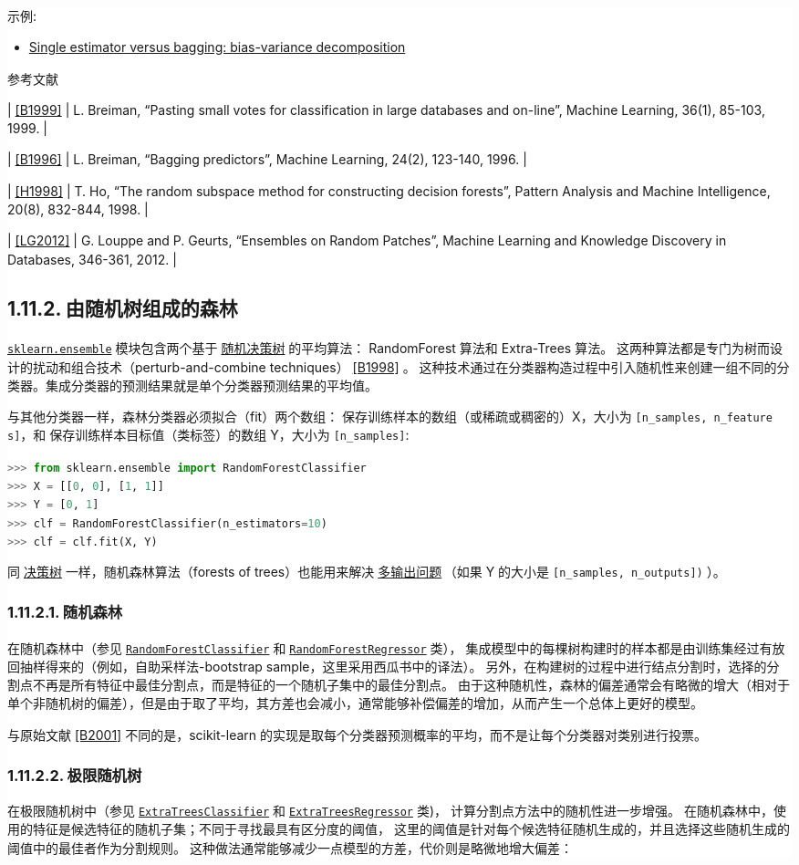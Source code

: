 示例:

*   [Single estimator versus bagging: bias-variance decomposition](../auto_examples/ensemble/plot_bias_variance.html#sphx-glr-auto-examples-ensemble-plot-bias-variance-py)

参考文献

| [[B1999]](#id2) | L. Breiman, “Pasting small votes for classification in large databases and on-line”, Machine Learning, 36(1), 85-103, 1999. |

| [[B1996]](#id3) | L. Breiman, “Bagging predictors”, Machine Learning, 24(2), 123-140, 1996. |

| [[H1998]](#id4) | T. Ho, “The random subspace method for constructing decision forests”, Pattern Analysis and Machine Intelligence, 20(8), 832-844, 1998. |

| [[LG2012]](#id5) | G. Louppe and P. Geurts, “Ensembles on Random Patches”, Machine Learning and Knowledge Discovery in Databases, 346-361, 2012. |

## 1.11.2\. 由随机树组成的森林

[`sklearn.ensemble`](classes.html#module-sklearn.ensemble "sklearn.ensemble") 模块包含两个基于 [随机决策树](tree.html#tree) 的平均算法： RandomForest 算法和 Extra-Trees 算法。 这两种算法都是专门为树而设计的扰动和组合技术（perturb-and-combine techniques） [[B1998]](#b1998) 。 这种技术通过在分类器构造过程中引入随机性来创建一组不同的分类器。集成分类器的预测结果就是单个分类器预测结果的平均值。

与其他分类器一样，森林分类器必须拟合（fit）两个数组： 保存训练样本的数组（或稀疏或稠密的）X，大小为 `[n_samples, n_features]`，和 保存训练样本目标值（类标签）的数组 Y，大小为 `[n_samples]`:

```py
>>> from sklearn.ensemble import RandomForestClassifier
>>> X = [[0, 0], [1, 1]]
>>> Y = [0, 1]
>>> clf = RandomForestClassifier(n_estimators=10)
>>> clf = clf.fit(X, Y)

```

同 [决策树](tree.html#tree) 一样，随机森林算法（forests of trees）也能用来解决 [多输出问题](tree.html#tree-multioutput) （如果 Y 的大小是 `[n_samples, n_outputs])` ）。

### 1.11.2.1\. 随机森林

在随机森林中（参见 [`RandomForestClassifier`](generated/sklearn.ensemble.RandomForestClassifier.html#sklearn.ensemble.RandomForestClassifier "sklearn.ensemble.RandomForestClassifier") 和 [`RandomForestRegressor`](generated/sklearn.ensemble.RandomForestRegressor.html#sklearn.ensemble.RandomForestRegressor "sklearn.ensemble.RandomForestRegressor") 类）， 集成模型中的每棵树构建时的样本都是由训练集经过有放回抽样得来的（例如，自助采样法-bootstrap sample，这里采用西瓜书中的译法）。 另外，在构建树的过程中进行结点分割时，选择的分割点不再是所有特征中最佳分割点，而是特征的一个随机子集中的最佳分割点。 由于这种随机性，森林的偏差通常会有略微的增大（相对于单个非随机树的偏差），但是由于取了平均，其方差也会减小，通常能够补偿偏差的增加，从而产生一个总体上更好的模型。

与原始文献 [[B2001]](#b2001) 不同的是，scikit-learn 的实现是取每个分类器预测概率的平均，而不是让每个分类器对类别进行投票。

### 1.11.2.2\. 极限随机树

在极限随机树中（参见 [`ExtraTreesClassifier`](generated/sklearn.ensemble.ExtraTreesClassifier.html#sklearn.ensemble.ExtraTreesClassifier "sklearn.ensemble.ExtraTreesClassifier") 和 [`ExtraTreesRegressor`](generated/sklearn.ensemble.ExtraTreesRegressor.html#sklearn.ensemble.ExtraTreesRegressor "sklearn.ensemble.ExtraTreesRegressor") 类)， 计算分割点方法中的随机性进一步增强。 在随机森林中，使用的特征是候选特征的随机子集；不同于寻找最具有区分度的阈值， 这里的阈值是针对每个候选特征随机生成的，并且选择这些随机生成的阈值中的最佳者作为分割规则。 这种做法通常能够减少一点模型的方差，代价则是略微地增大偏差：
